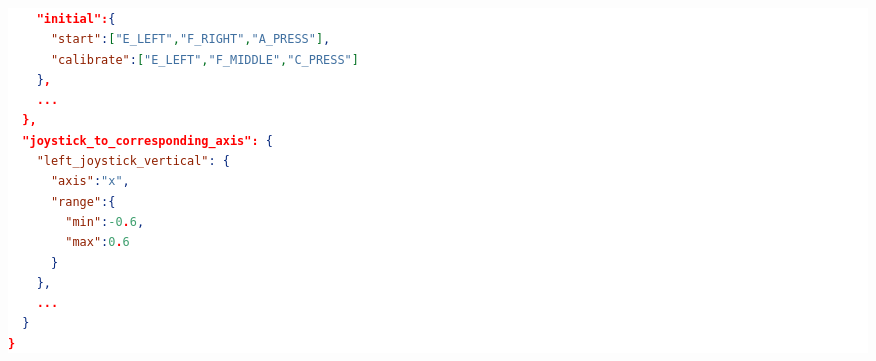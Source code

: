```json
    "initial":{
      "start":["E_LEFT","F_RIGHT","A_PRESS"],
      "calibrate":["E_LEFT","F_MIDDLE","C_PRESS"]
    },
    ...
  },
  "joystick_to_corresponding_axis": {
    "left_joystick_vertical": {
      "axis":"x",
      "range":{
        "min":-0.6,
        "max":0.6
      }
    },
    ...
  }
}
